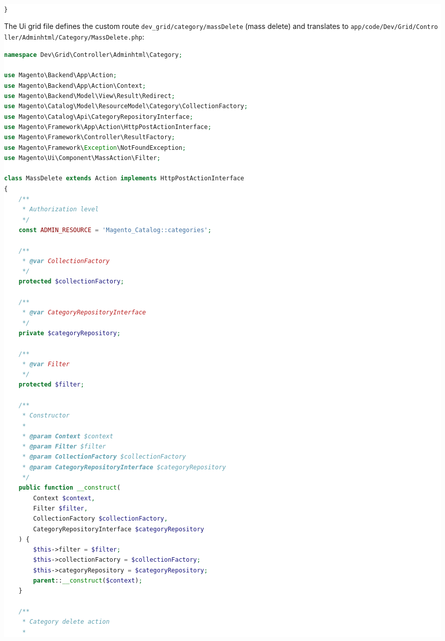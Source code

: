 ```php
}
```

The Ui grid file defines the custom route `dev_grid/category/massDelete` (mass delete) and translates to `app/code/Dev/Grid/Controller/Adminhtml/Category/MassDelete.php`:

```php
namespace Dev\Grid\Controller\Adminhtml\Category;

use Magento\Backend\App\Action;
use Magento\Backend\App\Action\Context;
use Magento\Backend\Model\View\Result\Redirect;
use Magento\Catalog\Model\ResourceModel\Category\CollectionFactory;
use Magento\Catalog\Api\CategoryRepositoryInterface;
use Magento\Framework\App\Action\HttpPostActionInterface;
use Magento\Framework\Controller\ResultFactory;
use Magento\Framework\Exception\NotFoundException;
use Magento\Ui\Component\MassAction\Filter;

class MassDelete extends Action implements HttpPostActionInterface
{
    /**
     * Authorization level
     */
    const ADMIN_RESOURCE = 'Magento_Catalog::categories';

    /**
     * @var CollectionFactory
     */
    protected $collectionFactory;

    /**
     * @var CategoryRepositoryInterface
     */
    private $categoryRepository;

    /**
     * @var Filter
     */
    protected $filter;

    /**
     * Constructor
     *
     * @param Context $context
     * @param Filter $filter
     * @param CollectionFactory $collectionFactory
     * @param CategoryRepositoryInterface $categoryRepository
     */
    public function __construct(
        Context $context,
        Filter $filter,
        CollectionFactory $collectionFactory,
        CategoryRepositoryInterface $categoryRepository
    ) {
        $this->filter = $filter;
        $this->collectionFactory = $collectionFactory;
        $this->categoryRepository = $categoryRepository;
        parent::__construct($context);
    }

    /**
     * Category delete action
     *
```